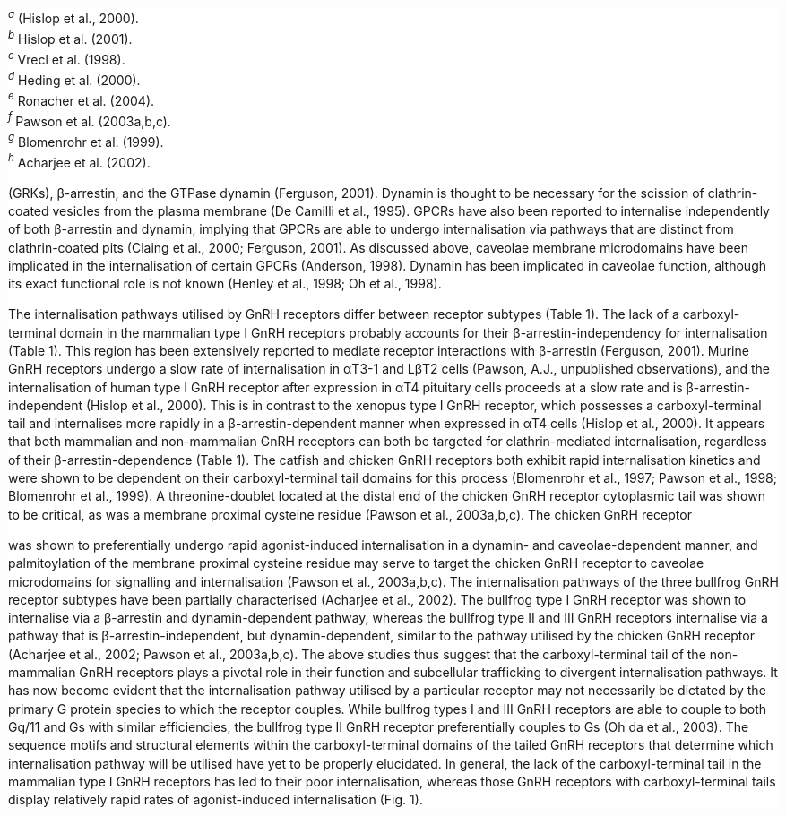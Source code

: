 ${}^{a}$ (Hislop et al., 2000).  
${}^{b}$ Hislop et al. (2001).  
${}^{c}$ Vrecl et al. (1998).  
${}^{d}$ Heding et al. (2000).  
${}^{e}$ Ronacher et al. (2004).  
${}^{f}$ Pawson et al. (2003a,b,c).  
${}^{g}$ Blomenrohr et al. (1999).  
${}^{h}$ Acharjee et al. (2002).

(GRKs), β-arrestin, and the GTPase dynamin (Ferguson, 2001). Dynamin is thought to be necessary for the scission of clathrin-coated vesicles from the plasma membrane (De Camilli et al., 1995). GPCRs have also been reported to internalise independently of both β-arrestin and dynamin, implying that GPCRs are able to undergo internalisation via pathways that are distinct from clathrin-coated pits (Claing et al., 2000; Ferguson, 2001). As discussed above, caveolae membrane microdomains have been implicated in the internalisation of certain GPCRs (Anderson, 1998). Dynamin has been implicated in caveolae function, although its exact functional role is not known (Henley et al., 1998; Oh et al., 1998).

The internalisation pathways utilised by GnRH receptors differ between receptor subtypes (Table 1). The lack of a carboxyl-terminal domain in the mammalian type I GnRH receptors probably accounts for their β-arrestin-independency for internalisation (Table 1). This region has been extensively reported to mediate receptor interactions with β-arrestin (Ferguson, 2001). Murine GnRH receptors undergo a slow rate of internalisation in αT3-1 and LβT2 cells (Pawson, A.J., unpublished observations), and the internalisation of human type I GnRH receptor after expression in αT4 pituitary cells proceeds at a slow rate and is β-arrestin-independent (Hislop et al., 2000). This is in contrast to the xenopus type I GnRH receptor, which possesses a carboxyl-terminal tail and internalises more rapidly in a β-arrestin-dependent manner when expressed in αT4 cells (Hislop et al., 2000). It appears that both mammalian and non-mammalian GnRH receptors can both be targeted for clathrin-mediated internalisation, regardless of their β-arrestin-dependence (Table 1). The catfish and chicken GnRH receptors both exhibit rapid internalisation kinetics and were shown to be dependent on their carboxyl-terminal tail domains for this process (Blomenrohr et al., 1997; Pawson et al., 1998; Blomenrohr et al., 1999). A threonine-doublet located at the distal end of the chicken GnRH receptor cytoplasmic tail was shown to be critical, as was a membrane proximal cysteine residue (Pawson et al., 2003a,b,c). The chicken GnRH receptor

was shown to preferentially undergo rapid agonist-induced internalisation in a dynamin- and caveolae-dependent manner, and palmitoylation of the membrane proximal cysteine residue may serve to target the chicken GnRH receptor to caveolae microdomains for signalling and internalisation (Pawson et al., 2003a,b,c). The internalisation pathways of the three bullfrog GnRH receptor subtypes have been partially characterised (Acharjee et al., 2002). The bullfrog type I GnRH receptor was shown to internalise via a β-arrestin and dynamin-dependent pathway, whereas the bullfrog type II and III GnRH receptors internalise via a pathway that is β-arrestin-independent, but dynamin-dependent, similar to the pathway utilised by the chicken GnRH receptor (Acharjee et al., 2002; Pawson et al., 2003a,b,c). The above studies thus suggest that the carboxyl-terminal tail of the non-mammalian GnRH receptors plays a pivotal role in their function and subcellular trafficking to divergent internalisation pathways. It has now become evident that the internalisation pathway utilised by a particular receptor may not necessarily be dictated by the primary G protein species to which the receptor couples. While bullfrog types I and III GnRH receptors are able to couple to both Gq/11 and Gs with similar efficiencies, the bullfrog type II GnRH receptor preferentially couples to Gs (Oh da et al., 2003). The sequence motifs and structural elements within the carboxyl-terminal domains of the tailed GnRH receptors that determine which internalisation pathway will be utilised have yet to be properly elucidated. In general, the lack of the carboxyl-terminal tail in the mammalian type I GnRH receptors has led to their poor internalisation, whereas those GnRH receptors with carboxyl-terminal tails display relatively rapid rates of agonist-induced internalisation (Fig. 1).
